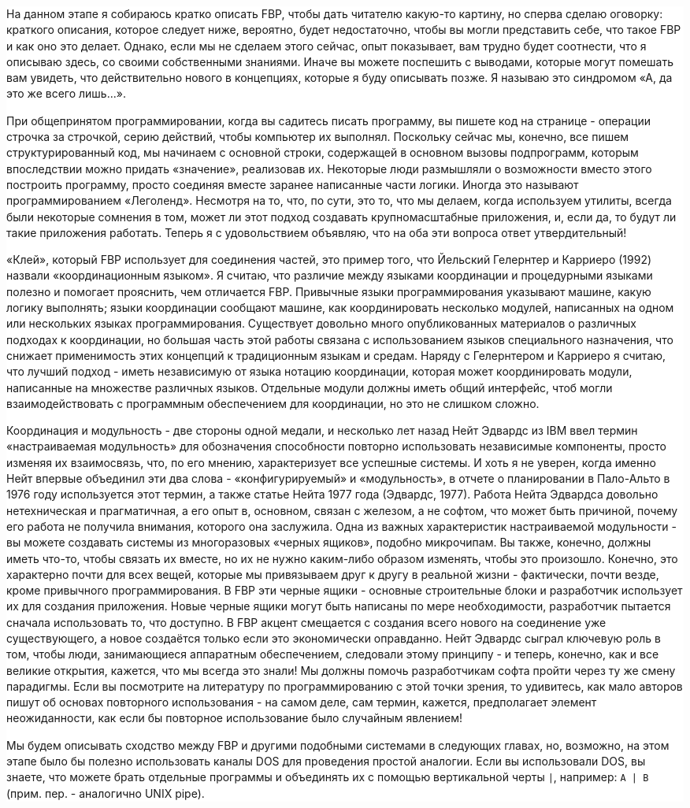 
На данном этапе я собираюсь кратко описать FBP, чтобы дать читателю какую-то картину, но сперва сделаю оговорку: краткого описания, которое следует ниже, вероятно, будет недостаточно, чтобы вы могли представить себе, что такое FBP и как оно это делает. Однако, если мы не сделаем этого сейчас, опыт показывает, вам трудно будет соотнести, что я описываю здесь, со своими собственными знаниями. Иначе вы можете поспешить с выводами, которые могут помешать вам увидеть, что действительно нового в концепциях, которые я буду описывать позже. Я называю это синдромом «А, да это же всего лишь...».

При общепринятом программировании, когда вы садитесь писать программу, вы пишете код на странице - операции строчка за строчкой, серию действий, чтобы компьютер их выполнял. Поскольку сейчас мы, конечно, все пишем структурированный код, мы начинаем с основной строки, содержащей в основном вызовы подпрограмм, которым впоследствии можно придать «значение», реализовав их. Некоторые люди размышляли о возможности вместо этого построить программу, просто соединяя вместе заранее написанные части логики. Иногда это называют программированием «Леголенд». Несмотря на то, что, по сути, это то, что мы делаем, когда используем утилиты, всегда были некоторые сомнения в том, может ли этот подход создавать крупномасштабные приложения, и, если да, то будут ли такие приложения работать. Теперь я с удовольствием объявляю, что на оба эти вопроса ответ утвердительный! 

«Клей», который FBP использует для соединения частей, это пример того, что Йельский Гелернтер и Карриеро (1992) назвали «координационным языком». Я считаю, что различие между языками координации и процедурными языками полезно и помогает прояснить, чем отличается FBP. Привычные языки программирования указывают машине, какую логику выполнять; языки координации сообщают машине, как координировать несколько модулей, написанных на одном или нескольких языках программирования. Существует довольно много опубликованных материалов о различных подходах к координации, но большая часть этой работы связана с использованием языков специального назначения, что снижает применимость этих концепций к традиционным языкам и средам. Наряду с Гелернтером и Карриеро я считаю, что лучший подход - иметь независимую от языка нотацию координации, которая может координировать модули, написанные на множестве различных языков. Отдельные модули должны иметь общий интерфейс, чтоб могли взаимодействовать с программным обеспечением для координации, но это не слишком сложно.

Координация и модульность - две стороны одной медали, и несколько лет назад Нейт Эдвардс из IBM ввел термин «настраиваемая модульность» для обозначения способности повторно использовать независимые компоненты, просто изменяя их взаимосвязь, что, по его мнению, характеризует все успешные системы. И хоть я не уверен, когда именно Нейт впервые объединил эти два слова - «конфигурируемый» и «модульность», в отчете о планировании в Пало-Альто в 1976 году используется этот термин, а также статье Нейта 1977 года (Эдвардс, 1977). Работа Нейта Эдвардса довольно нетехническая и прагматичная, а его опыт в, основном, связан с железом, а не софтом, что может быть причиной, почему его работа не получила внимания, которого она заслужила. Одна из важных характеристик настраиваемой модульности - вы можете создавать системы из многоразовых «черных ящиков», подобно микрочипам. Вы также, конечно, должны иметь что-то, чтобы связать их вместе, но их не нужно каким-либо образом изменять, чтобы это произошло. Конечно, это характерно почти для всех вещей, которые мы привязываем друг к другу в реальной жизни - фактически, почти везде, кроме привычного программирования. В FBP эти черные ящики  - основные строительные блоки и разработчик использует их для создания приложения. Новые черные ящики могут быть написаны по мере необходимости, разработчик пытается сначала использовать то, что доступно. В FBP акцент смещается с создания всего нового на соединение уже существующего, а новое создаётся только если это экономически оправданно. Нейт Эдвардс сыграл ключевую роль в том, чтобы люди, занимающиеся аппаратным обеспечением, следовали этому принципу - и теперь, конечно, как и все великие открытия, кажется, что мы всегда это знали! Мы должны помочь разработчикам софта пройти через ту же смену парадигмы. Если вы посмотрите на литературу по программированию с этой точки зрения, то удивитесь, как мало авторов пишут об основах повторного использования - на самом деле, сам термин, кажется, предполагает элемент неожиданности, как если бы повторное использование было случайным явлением!

Мы будем описывать сходство между FBP и другими подобными системами в следующих главах, но, возможно, на этом этапе было бы полезно использовать каналы DOS для проведения простой аналогии. Если вы использовали DOS, вы знаете, что можете брать отдельные программы и объединять их с помощью вертикальной черты `|`, например: `A | B` (прим. пер. - аналогично UNIX pipe).
